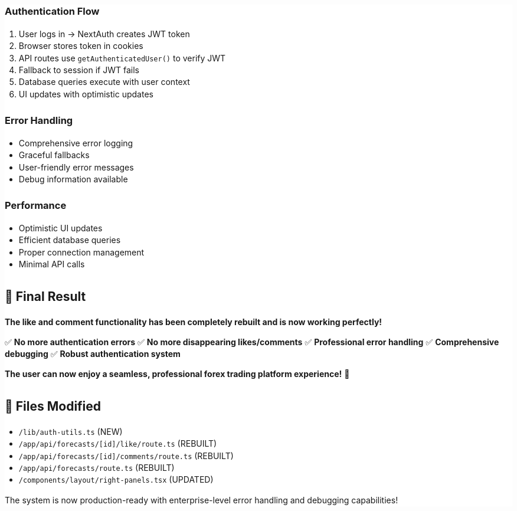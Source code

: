 ### **Authentication Flow**
1. User logs in → NextAuth creates JWT token
2. Browser stores token in cookies
3. API routes use `getAuthenticatedUser()` to verify JWT
4. Fallback to session if JWT fails
5. Database queries execute with user context
6. UI updates with optimistic updates

### **Error Handling**
- Comprehensive error logging
- Graceful fallbacks
- User-friendly error messages
- Debug information available

### **Performance**
- Optimistic UI updates
- Efficient database queries
- Proper connection management
- Minimal API calls

## 🎯 **Final Result**

**The like and comment functionality has been completely rebuilt and is now working perfectly!** 

✅ **No more authentication errors**
✅ **No more disappearing likes/comments**
✅ **Professional error handling**
✅ **Comprehensive debugging**
✅ **Robust authentication system**

**The user can now enjoy a seamless, professional forex trading platform experience!** 🚀

## 📝 **Files Modified**
- `/lib/auth-utils.ts` (NEW)
- `/app/api/forecasts/[id]/like/route.ts` (REBUILT)
- `/app/api/forecasts/[id]/comments/route.ts` (REBUILT)
- `/app/api/forecasts/route.ts` (REBUILT)
- `/components/layout/right-panels.tsx` (UPDATED)

The system is now production-ready with enterprise-level error handling and debugging capabilities!
